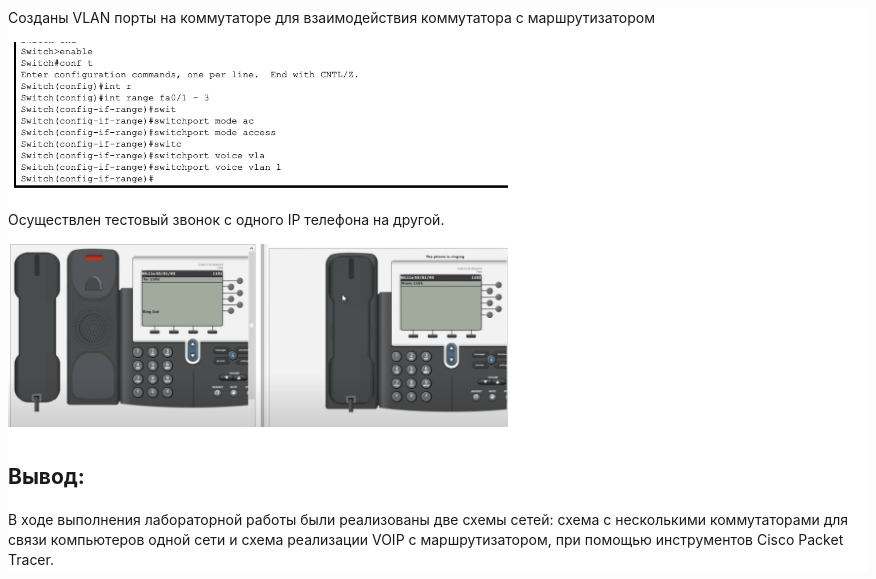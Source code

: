 Созданы VLAN порты на коммутаторе для взаимодействия коммутатора с маршрутизатором

<img src="./img6.png" width="500"/>

Осуществлен тестовый звонок с одного IP телефона на другой.

<img src="./img7.png" width="500"/>

## Вывод:
В ходе выполнения лабораторной работы были реализованы две схемы сетей: схема с несколькими коммутаторами для связи компьютеров одной сети и схема реализации VOIP с маршрутизатором, при помощью инструментов Cisco Packet Tracer.
